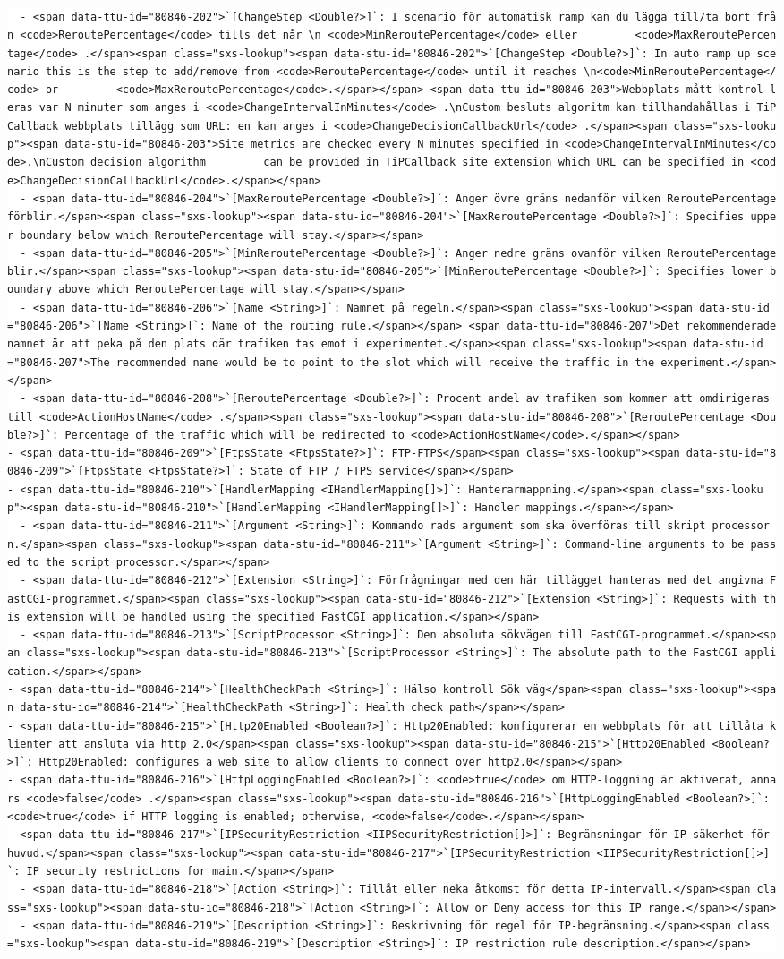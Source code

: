       - <span data-ttu-id="80846-202">`[ChangeStep <Double?>]`: I scenario för automatisk ramp kan du lägga till/ta bort från <code>ReroutePercentage</code> tills det når \n <code>MinReroutePercentage</code> eller         <code>MaxReroutePercentage</code> .</span><span class="sxs-lookup"><span data-stu-id="80846-202">`[ChangeStep <Double?>]`: In auto ramp up scenario this is the step to add/remove from <code>ReroutePercentage</code> until it reaches \n<code>MinReroutePercentage</code> or         <code>MaxReroutePercentage</code>.</span></span> <span data-ttu-id="80846-203">Webbplats mått kontrol leras var N minuter som anges i <code>ChangeIntervalInMinutes</code> .\nCustom besluts algoritm kan tillhandahållas i TiPCallback webbplats tillägg som URL: en kan anges i <code>ChangeDecisionCallbackUrl</code> .</span><span class="sxs-lookup"><span data-stu-id="80846-203">Site metrics are checked every N minutes specified in <code>ChangeIntervalInMinutes</code>.\nCustom decision algorithm         can be provided in TiPCallback site extension which URL can be specified in <code>ChangeDecisionCallbackUrl</code>.</span></span>
      - <span data-ttu-id="80846-204">`[MaxReroutePercentage <Double?>]`: Anger övre gräns nedanför vilken ReroutePercentage förblir.</span><span class="sxs-lookup"><span data-stu-id="80846-204">`[MaxReroutePercentage <Double?>]`: Specifies upper boundary below which ReroutePercentage will stay.</span></span>
      - <span data-ttu-id="80846-205">`[MinReroutePercentage <Double?>]`: Anger nedre gräns ovanför vilken ReroutePercentage blir.</span><span class="sxs-lookup"><span data-stu-id="80846-205">`[MinReroutePercentage <Double?>]`: Specifies lower boundary above which ReroutePercentage will stay.</span></span>
      - <span data-ttu-id="80846-206">`[Name <String>]`: Namnet på regeln.</span><span class="sxs-lookup"><span data-stu-id="80846-206">`[Name <String>]`: Name of the routing rule.</span></span> <span data-ttu-id="80846-207">Det rekommenderade namnet är att peka på den plats där trafiken tas emot i experimentet.</span><span class="sxs-lookup"><span data-stu-id="80846-207">The recommended name would be to point to the slot which will receive the traffic in the experiment.</span></span>
      - <span data-ttu-id="80846-208">`[ReroutePercentage <Double?>]`: Procent andel av trafiken som kommer att omdirigeras till <code>ActionHostName</code> .</span><span class="sxs-lookup"><span data-stu-id="80846-208">`[ReroutePercentage <Double?>]`: Percentage of the traffic which will be redirected to <code>ActionHostName</code>.</span></span>
    - <span data-ttu-id="80846-209">`[FtpsState <FtpsState?>]`: FTP-FTPS</span><span class="sxs-lookup"><span data-stu-id="80846-209">`[FtpsState <FtpsState?>]`: State of FTP / FTPS service</span></span>
    - <span data-ttu-id="80846-210">`[HandlerMapping <IHandlerMapping[]>]`: Hanterarmappning.</span><span class="sxs-lookup"><span data-stu-id="80846-210">`[HandlerMapping <IHandlerMapping[]>]`: Handler mappings.</span></span>
      - <span data-ttu-id="80846-211">`[Argument <String>]`: Kommando rads argument som ska överföras till skript processorn.</span><span class="sxs-lookup"><span data-stu-id="80846-211">`[Argument <String>]`: Command-line arguments to be passed to the script processor.</span></span>
      - <span data-ttu-id="80846-212">`[Extension <String>]`: Förfrågningar med den här tillägget hanteras med det angivna FastCGI-programmet.</span><span class="sxs-lookup"><span data-stu-id="80846-212">`[Extension <String>]`: Requests with this extension will be handled using the specified FastCGI application.</span></span>
      - <span data-ttu-id="80846-213">`[ScriptProcessor <String>]`: Den absoluta sökvägen till FastCGI-programmet.</span><span class="sxs-lookup"><span data-stu-id="80846-213">`[ScriptProcessor <String>]`: The absolute path to the FastCGI application.</span></span>
    - <span data-ttu-id="80846-214">`[HealthCheckPath <String>]`: Hälso kontroll Sök väg</span><span class="sxs-lookup"><span data-stu-id="80846-214">`[HealthCheckPath <String>]`: Health check path</span></span>
    - <span data-ttu-id="80846-215">`[Http20Enabled <Boolean?>]`: Http20Enabled: konfigurerar en webbplats för att tillåta klienter att ansluta via http 2.0</span><span class="sxs-lookup"><span data-stu-id="80846-215">`[Http20Enabled <Boolean?>]`: Http20Enabled: configures a web site to allow clients to connect over http2.0</span></span>
    - <span data-ttu-id="80846-216">`[HttpLoggingEnabled <Boolean?>]`: <code>true</code> om HTTP-loggning är aktiverat, annars <code>false</code> .</span><span class="sxs-lookup"><span data-stu-id="80846-216">`[HttpLoggingEnabled <Boolean?>]`: <code>true</code> if HTTP logging is enabled; otherwise, <code>false</code>.</span></span>
    - <span data-ttu-id="80846-217">`[IPSecurityRestriction <IIPSecurityRestriction[]>]`: Begränsningar för IP-säkerhet för huvud.</span><span class="sxs-lookup"><span data-stu-id="80846-217">`[IPSecurityRestriction <IIPSecurityRestriction[]>]`: IP security restrictions for main.</span></span>
      - <span data-ttu-id="80846-218">`[Action <String>]`: Tillåt eller neka åtkomst för detta IP-intervall.</span><span class="sxs-lookup"><span data-stu-id="80846-218">`[Action <String>]`: Allow or Deny access for this IP range.</span></span>
      - <span data-ttu-id="80846-219">`[Description <String>]`: Beskrivning för regel för IP-begränsning.</span><span class="sxs-lookup"><span data-stu-id="80846-219">`[Description <String>]`: IP restriction rule description.</span></span>